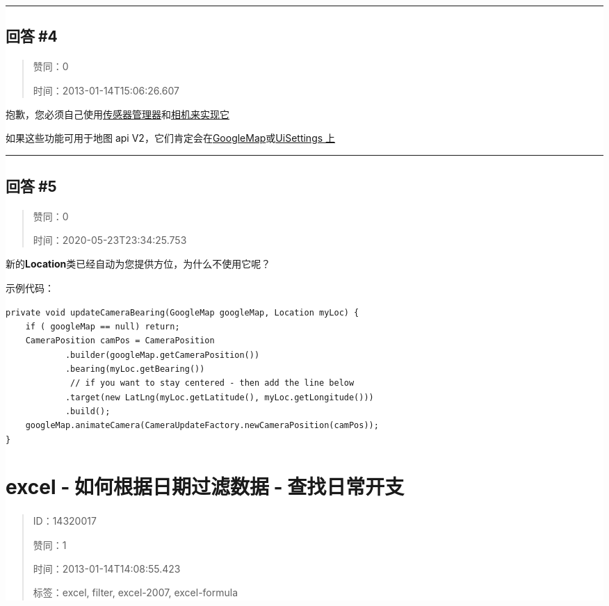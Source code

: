 ```
```

* * *

## 回答 #4

> 赞同：0
> 
> 时间：2013-01-14T15:06:26.607

抱歉，您必须自己使用[传感器管理器](https://developer.android.com/reference/android/hardware/SensorManager.html)和[相机来实现它](https://developers.google.com/maps/documentation/android/reference/com/google/android/gms/maps/CameraUpdateFactory)

如果这些功能可用于地图 api V2，它们肯定会在[GoogleMap](https://developers.google.com/maps/documentation/android/reference/com/google/android/gms/maps/GoogleMap)或[UiSettings 上](https://developers.google.com/maps/documentation/android/reference/com/google/android/gms/maps/UiSettings)

* * *

## 回答 #5

> 赞同：0
> 
> 时间：2020-05-23T23:34:25.753

新的**Location**类已经自动为您提供方位，为什么不使用它呢？

示例代码：

```
private void updateCameraBearing(GoogleMap googleMap, Location myLoc) {
    if ( googleMap == null) return;
    CameraPosition camPos = CameraPosition
            .builder(googleMap.getCameraPosition())
            .bearing(myLoc.getBearing())
             // if you want to stay centered - then add the line below
            .target(new LatLng(myLoc.getLatitude(), myLoc.getLongitude()))
            .build();
    googleMap.animateCamera(CameraUpdateFactory.newCameraPosition(camPos));
} 
```

# excel - 如何根据日期过滤数据 - 查找日常开支

> ID：14320017
> 
> 赞同：1
> 
> 时间：2013-01-14T14:08:55.423
> 
> 标签：excel, filter, excel-2007, excel-formula
